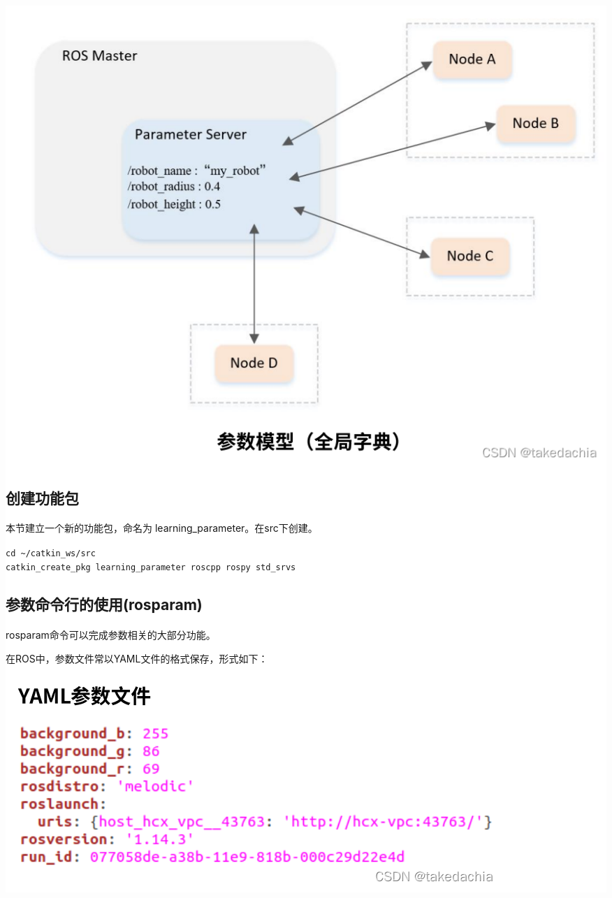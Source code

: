 ![](images/2023-04-24-13-32-46.png)
## 创建功能包
本节建立一个新的功能包，命名为 learning_parameter。在src下创建。
```
cd ~/catkin_ws/src
catkin_create_pkg learning_parameter roscpp rospy std_srvs
```
## 参数命令行的使用(rosparam)

rosparam命令可以完成参数相关的大部分功能。

在ROS中，参数文件常以YAML文件的格式保存，形式如下：
![](images/2023-04-24-13-37-53.png)